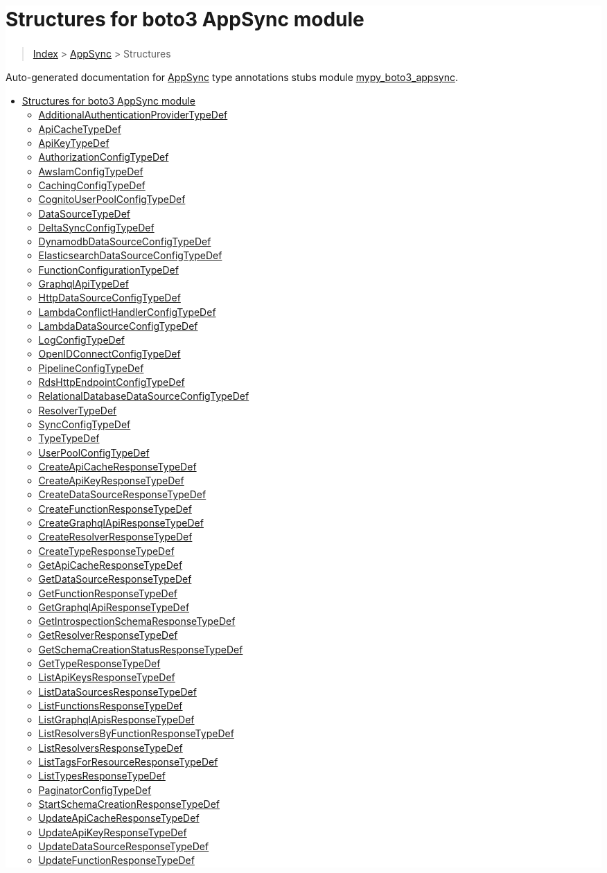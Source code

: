 # Structures for boto3 AppSync module

> [Index](../index.md) > [AppSync](./index.md) > Structures

Auto-generated documentation for [AppSync](https://boto3.amazonaws.com/v1/documentation/api/latest/reference/services/appsync.html#AppSync)
type annotations stubs module [mypy_boto3_appsync](https://pypi.org/project/mypy-boto3-appsync/).

- [Structures for boto3 AppSync module](#structures-for-boto3-appsync-module)
  - [AdditionalAuthenticationProviderTypeDef](#additionalauthenticationprovidertypedef)
  - [ApiCacheTypeDef](#apicachetypedef)
  - [ApiKeyTypeDef](#apikeytypedef)
  - [AuthorizationConfigTypeDef](#authorizationconfigtypedef)
  - [AwsIamConfigTypeDef](#awsiamconfigtypedef)
  - [CachingConfigTypeDef](#cachingconfigtypedef)
  - [CognitoUserPoolConfigTypeDef](#cognitouserpoolconfigtypedef)
  - [DataSourceTypeDef](#datasourcetypedef)
  - [DeltaSyncConfigTypeDef](#deltasyncconfigtypedef)
  - [DynamodbDataSourceConfigTypeDef](#dynamodbdatasourceconfigtypedef)
  - [ElasticsearchDataSourceConfigTypeDef](#elasticsearchdatasourceconfigtypedef)
  - [FunctionConfigurationTypeDef](#functionconfigurationtypedef)
  - [GraphqlApiTypeDef](#graphqlapitypedef)
  - [HttpDataSourceConfigTypeDef](#httpdatasourceconfigtypedef)
  - [LambdaConflictHandlerConfigTypeDef](#lambdaconflicthandlerconfigtypedef)
  - [LambdaDataSourceConfigTypeDef](#lambdadatasourceconfigtypedef)
  - [LogConfigTypeDef](#logconfigtypedef)
  - [OpenIDConnectConfigTypeDef](#openidconnectconfigtypedef)
  - [PipelineConfigTypeDef](#pipelineconfigtypedef)
  - [RdsHttpEndpointConfigTypeDef](#rdshttpendpointconfigtypedef)
  - [RelationalDatabaseDataSourceConfigTypeDef](#relationaldatabasedatasourceconfigtypedef)
  - [ResolverTypeDef](#resolvertypedef)
  - [SyncConfigTypeDef](#syncconfigtypedef)
  - [TypeTypeDef](#typetypedef)
  - [UserPoolConfigTypeDef](#userpoolconfigtypedef)
  - [CreateApiCacheResponseTypeDef](#createapicacheresponsetypedef)
  - [CreateApiKeyResponseTypeDef](#createapikeyresponsetypedef)
  - [CreateDataSourceResponseTypeDef](#createdatasourceresponsetypedef)
  - [CreateFunctionResponseTypeDef](#createfunctionresponsetypedef)
  - [CreateGraphqlApiResponseTypeDef](#creategraphqlapiresponsetypedef)
  - [CreateResolverResponseTypeDef](#createresolverresponsetypedef)
  - [CreateTypeResponseTypeDef](#createtyperesponsetypedef)
  - [GetApiCacheResponseTypeDef](#getapicacheresponsetypedef)
  - [GetDataSourceResponseTypeDef](#getdatasourceresponsetypedef)
  - [GetFunctionResponseTypeDef](#getfunctionresponsetypedef)
  - [GetGraphqlApiResponseTypeDef](#getgraphqlapiresponsetypedef)
  - [GetIntrospectionSchemaResponseTypeDef](#getintrospectionschemaresponsetypedef)
  - [GetResolverResponseTypeDef](#getresolverresponsetypedef)
  - [GetSchemaCreationStatusResponseTypeDef](#getschemacreationstatusresponsetypedef)
  - [GetTypeResponseTypeDef](#gettyperesponsetypedef)
  - [ListApiKeysResponseTypeDef](#listapikeysresponsetypedef)
  - [ListDataSourcesResponseTypeDef](#listdatasourcesresponsetypedef)
  - [ListFunctionsResponseTypeDef](#listfunctionsresponsetypedef)
  - [ListGraphqlApisResponseTypeDef](#listgraphqlapisresponsetypedef)
  - [ListResolversByFunctionResponseTypeDef](#listresolversbyfunctionresponsetypedef)
  - [ListResolversResponseTypeDef](#listresolversresponsetypedef)
  - [ListTagsForResourceResponseTypeDef](#listtagsforresourceresponsetypedef)
  - [ListTypesResponseTypeDef](#listtypesresponsetypedef)
  - [PaginatorConfigTypeDef](#paginatorconfigtypedef)
  - [StartSchemaCreationResponseTypeDef](#startschemacreationresponsetypedef)
  - [UpdateApiCacheResponseTypeDef](#updateapicacheresponsetypedef)
  - [UpdateApiKeyResponseTypeDef](#updateapikeyresponsetypedef)
  - [UpdateDataSourceResponseTypeDef](#updatedatasourceresponsetypedef)
  - [UpdateFunctionResponseTypeDef](#updatefunctionresponsetypedef)
